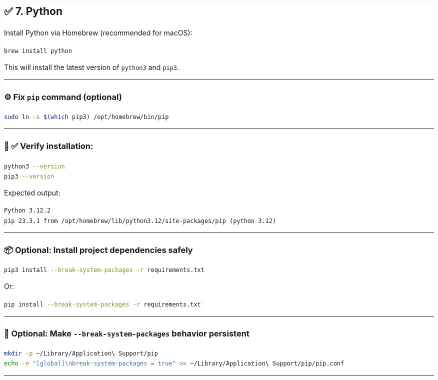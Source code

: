 
## ✅ 7. Python

Install Python via Homebrew (recommended for macOS):

```bash
brew install python
```

This will install the latest version of `python3` and `pip3`.

---

### ⚙️ Fix `pip` command (optional)

```bash
sudo ln -s $(which pip3) /opt/homebrew/bin/pip
```

---

### 🧪 ✅ Verify installation:

```bash
python3 --version
pip3 --version
```

Expected output:

```
Python 3.12.2
pip 23.3.1 from /opt/homebrew/lib/python3.12/site-packages/pip (python 3.12)
```

---

### 📦 Optional: Install project dependencies safely

```bash
pip3 install --break-system-packages -r requirements.txt
```

Or:

```bash
pip install --break-system-packages -r requirements.txt
```

---

### 🔄 Optional: Make `--break-system-packages` behavior persistent

```bash
mkdir -p ~/Library/Application\ Support/pip
echo -e "[global]\nbreak-system-packages = true" >> ~/Library/Application\ Support/pip/pip.conf
```

---
